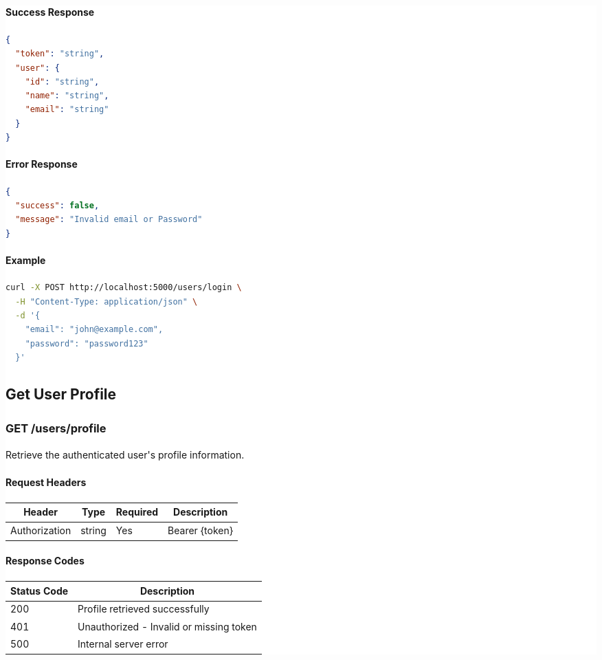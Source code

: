 #### Success Response

```json
{
  "token": "string",
  "user": {
    "id": "string",
    "name": "string",
    "email": "string"
  }
}
```

#### Error Response

```json
{
  "success": false,
  "message": "Invalid email or Password"
}
```

#### Example

```bash
curl -X POST http://localhost:5000/users/login \
  -H "Content-Type: application/json" \
  -d '{
    "email": "john@example.com",
    "password": "password123"
  }'
```

## Get User Profile

### GET /users/profile

Retrieve the authenticated user's profile information.

#### Request Headers

| Header        | Type   | Required | Description                    |
|---------------|--------|----------|--------------------------------|
| Authorization | string | Yes      | Bearer {token}                 |

#### Response Codes

| Status Code | Description                                    |
|------------|------------------------------------------------|
| 200        | Profile retrieved successfully                  |
| 401        | Unauthorized - Invalid or missing token         |
| 500        | Internal server error                          |
